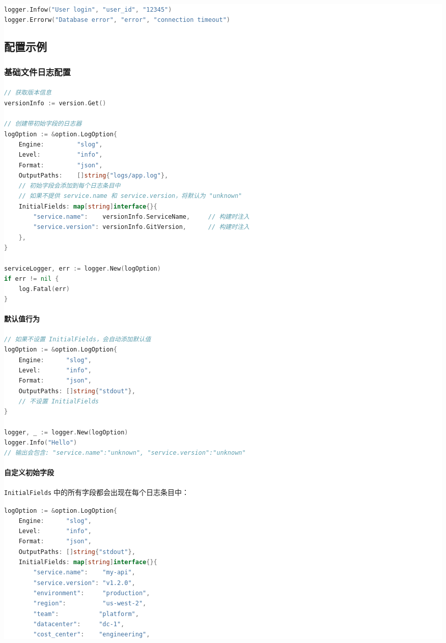 ```go
logger.Infow("User login", "user_id", "12345")
logger.Errorw("Database error", "error", "connection timeout")
```

## 配置示例

### 基础文件日志配置
```go
// 获取版本信息
versionInfo := version.Get()

// 创建带初始字段的日志器
logOption := &option.LogOption{
    Engine:         "slog",
    Level:          "info", 
    Format:         "json",
    OutputPaths:    []string{"logs/app.log"},
    // 初始字段会添加到每个日志条目中
    // 如果不提供 service.name 和 service.version，将默认为 "unknown"
    InitialFields: map[string]interface{}{
        "service.name":    versionInfo.ServiceName,     // 构建时注入
        "service.version": versionInfo.GitVersion,      // 构建时注入
    },
}

serviceLogger, err := logger.New(logOption)
if err != nil {
    log.Fatal(err)
}
```

#### 默认值行为
```go
// 如果不设置 InitialFields，会自动添加默认值
logOption := &option.LogOption{
    Engine:      "slog",
    Level:       "info",
    Format:      "json",
    OutputPaths: []string{"stdout"},
    // 不设置 InitialFields
}

logger, _ := logger.New(logOption)
logger.Info("Hello")
// 输出会包含: "service.name":"unknown", "service.version":"unknown"
```

#### 自定义初始字段
`InitialFields` 中的所有字段都会出现在每个日志条目中：
```go
logOption := &option.LogOption{
    Engine:      "slog",
    Level:       "info",
    Format:      "json",
    OutputPaths: []string{"stdout"},
    InitialFields: map[string]interface{}{
        "service.name":    "my-api",
        "service.version": "v1.2.0",
        "environment":     "production",
        "region":          "us-west-2",
        "team":           "platform",
        "datacenter":     "dc-1",
        "cost_center":    "engineering",
```